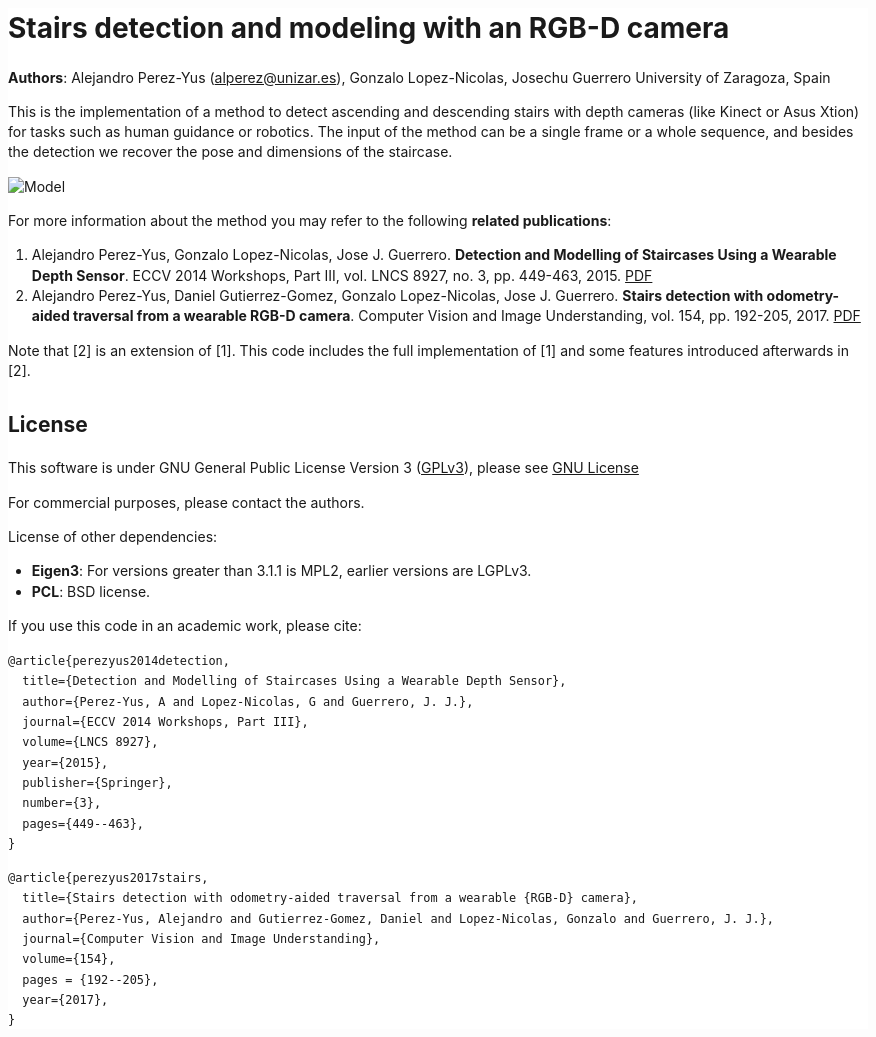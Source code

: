 # Stairs detection and modeling with an RGB-D camera
**Authors**: Alejandro Perez-Yus (alperez@unizar.es), Gonzalo Lopez-Nicolas, Josechu Guerrero
University of Zaragoza, Spain

This is the implementation of a method to detect ascending and descending stairs with depth cameras (like Kinect or Asus Xtion) for tasks such as human guidance or robotics. The input of the method can be a single frame or a whole sequence, and besides the detection we recover the pose and dimensions of the staircase.

![Model](./imgs/model.png)

For more information about the method you may refer to the following **related publications**:
1. Alejandro Perez-Yus, Gonzalo Lopez-Nicolas, Jose J. Guerrero. **Detection and Modelling of Staircases Using a Wearable Depth Sensor**. ECCV 2014 Workshops, Part III, vol. LNCS 8927, no. 3, pp. 449-463, 2015. [PDF](https://zaguan.unizar.es/record/75391/files/texto_completo.pdf)
2. Alejandro Perez-Yus, Daniel Gutierrez-Gomez, Gonzalo Lopez-Nicolas, Jose J. Guerrero. **Stairs detection with odometry-aided traversal from a wearable RGB-D camera**. Computer Vision and Image Understanding, vol. 154, pp. 192-205, 2017. [PDF](http://webdiis.unizar.es/~glopez/papers/Perez-YusCVIU2017.pdf)

Note that [2] is an extension of [1]. This code includes the full implementation of [1] and some features introduced afterwards in [2].

## License

This software is under GNU General Public License Version 3 ([GPLv3](https://www.gnu.org/licenses/gpl-3.0.html)), please see [GNU License](LICENSE)

For commercial purposes, please contact the authors.

License of other dependencies:
- **Eigen3**: For versions greater than 3.1.1 is MPL2, earlier versions are LGPLv3.
- **PCL**: BSD license.

If you use this code in an academic work, please cite:

```
@article{perezyus2014detection,
  title={Detection and Modelling of Staircases Using a Wearable Depth Sensor},
  author={Perez-Yus, A and Lopez-Nicolas, G and Guerrero, J. J.},
  journal={ECCV 2014 Workshops, Part III},
  volume={LNCS 8927},
  year={2015},
  publisher={Springer},
  number={3},
  pages={449--463},
}
```

```
@article{perezyus2017stairs,
  title={Stairs detection with odometry-aided traversal from a wearable {RGB-D} camera},
  author={Perez-Yus, Alejandro and Gutierrez-Gomez, Daniel and Lopez-Nicolas, Gonzalo and Guerrero, J. J.},
  journal={Computer Vision and Image Understanding},
  volume={154},
  pages = {192--205},
  year={2017},
}
```
